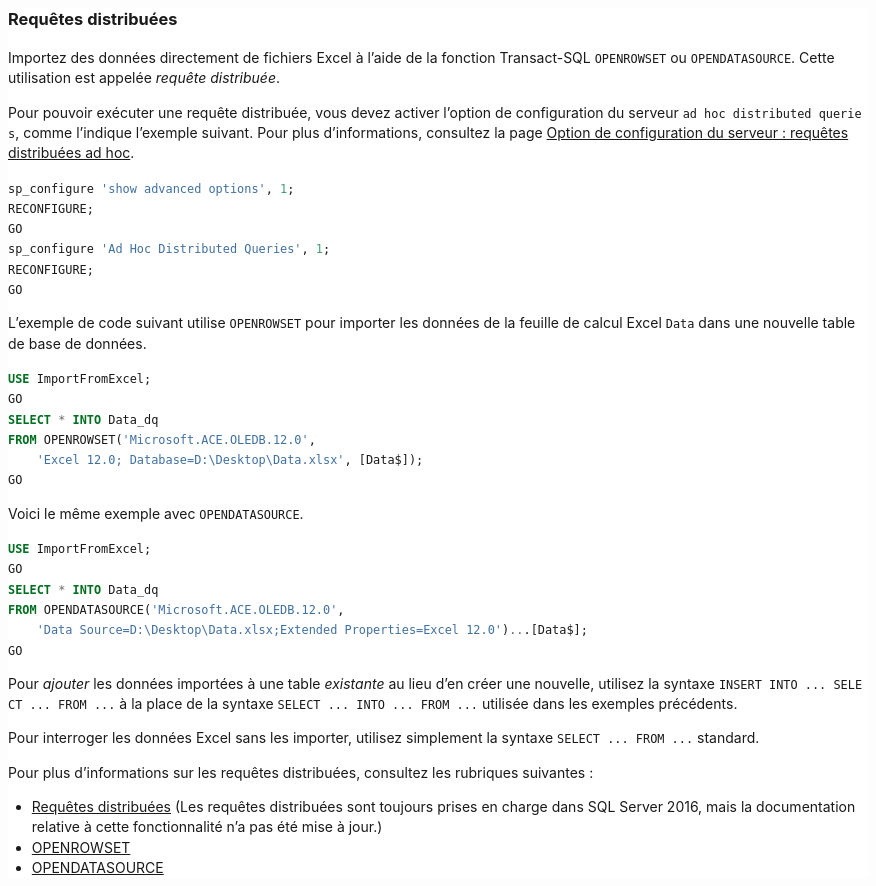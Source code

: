 ### <a name="distributed-queries"></a>Requêtes distribuées

Importez des données directement de fichiers Excel à l’aide de la fonction Transact-SQL `OPENROWSET` ou `OPENDATASOURCE`. Cette utilisation est appelée *requête distribuée*.

Pour pouvoir exécuter une requête distribuée, vous devez activer l’option de configuration du serveur `ad hoc distributed queries`, comme l’indique l’exemple suivant. Pour plus d’informations, consultez la page [Option de configuration du serveur : requêtes distribuées ad hoc](../../database-engine/configure-windows/ad-hoc-distributed-queries-server-configuration-option.md).

```sql
sp_configure 'show advanced options', 1;
RECONFIGURE;
GO
sp_configure 'Ad Hoc Distributed Queries', 1;
RECONFIGURE;
GO
```

L’exemple de code suivant utilise `OPENROWSET` pour importer les données de la feuille de calcul Excel `Data` dans une nouvelle table de base de données.

```sql
USE ImportFromExcel;
GO
SELECT * INTO Data_dq
FROM OPENROWSET('Microsoft.ACE.OLEDB.12.0',
    'Excel 12.0; Database=D:\Desktop\Data.xlsx', [Data$]);
GO
```

Voici le même exemple avec `OPENDATASOURCE`.

```sql
USE ImportFromExcel;
GO
SELECT * INTO Data_dq
FROM OPENDATASOURCE('Microsoft.ACE.OLEDB.12.0',
    'Data Source=D:\Desktop\Data.xlsx;Extended Properties=Excel 12.0')...[Data$];
GO
```

Pour *ajouter* les données importées à une table *existante* au lieu d’en créer une nouvelle, utilisez la syntaxe `INSERT INTO ... SELECT ... FROM ...` à la place de la syntaxe `SELECT ... INTO ... FROM ...` utilisée dans les exemples précédents.

Pour interroger les données Excel sans les importer, utilisez simplement la syntaxe `SELECT ... FROM ...` standard.

Pour plus d’informations sur les requêtes distribuées, consultez les rubriques suivantes :
-   [Requêtes distribuées](https://msdn.microsoft.com/library/ms188721(v=sql.105).aspx) (Les requêtes distribuées sont toujours prises en charge dans SQL Server 2016, mais la documentation relative à cette fonctionnalité n’a pas été mise à jour.)
-   [OPENROWSET](../../t-sql/functions/openrowset-transact-sql.md)
-   [OPENDATASOURCE](../../t-sql/functions/openquery-transact-sql.md)
